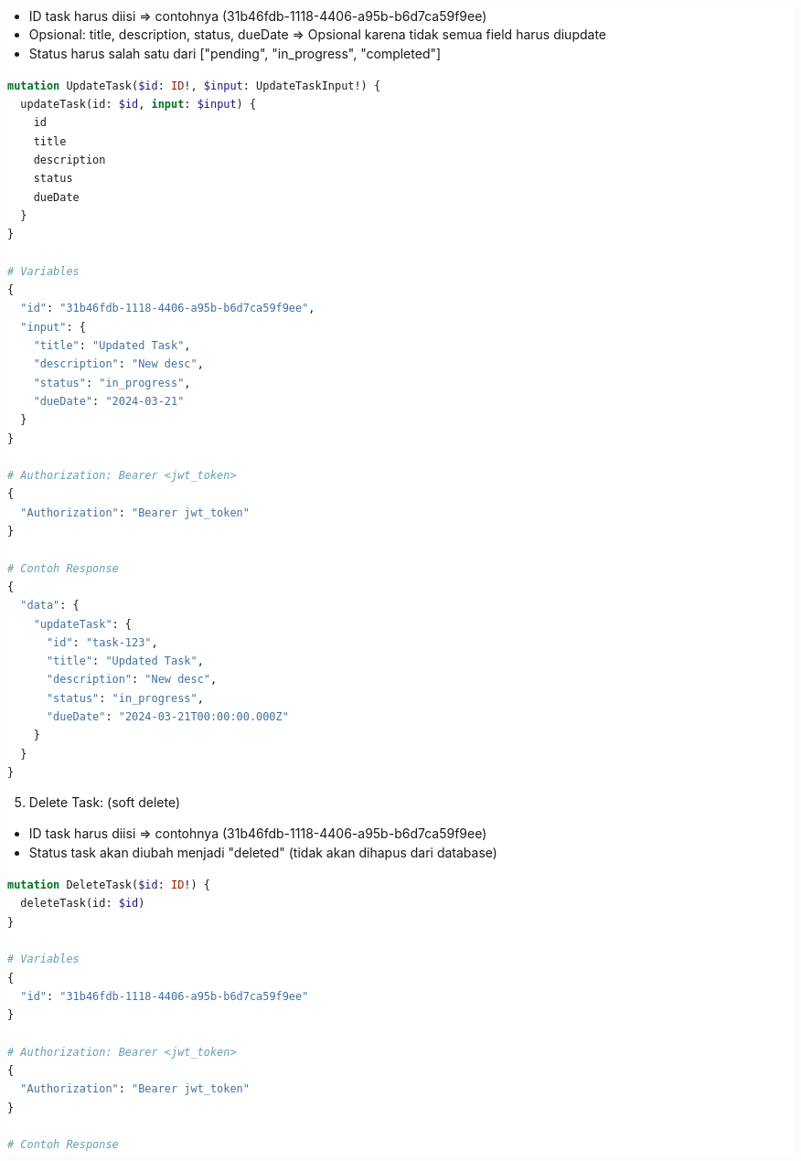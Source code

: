 - ID task harus diisi => contohnya (31b46fdb-1118-4406-a95b-b6d7ca59f9ee)
- Opsional: title, description, status, dueDate => Opsional karena tidak semua field harus diupdate
- Status harus salah satu dari ["pending", "in_progress", "completed"]

```graphql
mutation UpdateTask($id: ID!, $input: UpdateTaskInput!) {
  updateTask(id: $id, input: $input) {
    id
    title
    description
    status
    dueDate
  }
}

# Variables
{
  "id": "31b46fdb-1118-4406-a95b-b6d7ca59f9ee",
  "input": {
    "title": "Updated Task",
    "description": "New desc",
    "status": "in_progress",
    "dueDate": "2024-03-21"
  }
}

# Authorization: Bearer <jwt_token>
{
  "Authorization": "Bearer jwt_token"
}

# Contoh Response
{
  "data": {
    "updateTask": {
      "id": "task-123",
      "title": "Updated Task",
      "description": "New desc",
      "status": "in_progress",
      "dueDate": "2024-03-21T00:00:00.000Z"
    }
  }
}
```

5. Delete Task: (soft delete)

- ID task harus diisi => contohnya (31b46fdb-1118-4406-a95b-b6d7ca59f9ee)
- Status task akan diubah menjadi "deleted" (tidak akan dihapus dari database)

```graphql
mutation DeleteTask($id: ID!) {
  deleteTask(id: $id)
}

# Variables
{
  "id": "31b46fdb-1118-4406-a95b-b6d7ca59f9ee"
}

# Authorization: Bearer <jwt_token>
{
  "Authorization": "Bearer jwt_token"
}

# Contoh Response
```
